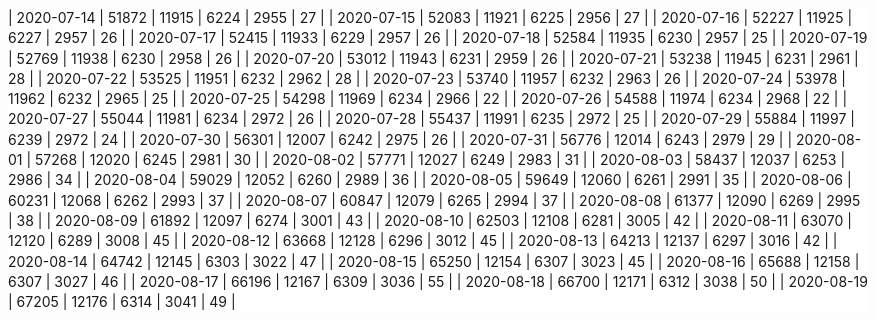 | 2020-07-14 | 51872 | 11915 | 6224 | 2955 | 27 |
| 2020-07-15 | 52083 | 11921 | 6225 | 2956 | 27 |
| 2020-07-16 | 52227 | 11925 | 6227 | 2957 | 26 |
| 2020-07-17 | 52415 | 11933 | 6229 | 2957 | 26 |
| 2020-07-18 | 52584 | 11935 | 6230 | 2957 | 25 |
| 2020-07-19 | 52769 | 11938 | 6230 | 2958 | 26 |
| 2020-07-20 | 53012 | 11943 | 6231 | 2959 | 26 |
| 2020-07-21 | 53238 | 11945 | 6231 | 2961 | 28 |
| 2020-07-22 | 53525 | 11951 | 6232 | 2962 | 28 |
| 2020-07-23 | 53740 | 11957 | 6232 | 2963 | 26 |
| 2020-07-24 | 53978 | 11962 | 6232 | 2965 | 25 |
| 2020-07-25 | 54298 | 11969 | 6234 | 2966 | 22 |
| 2020-07-26 | 54588 | 11974 | 6234 | 2968 | 22 |
| 2020-07-27 | 55044 | 11981 | 6234 | 2972 | 26 |
| 2020-07-28 | 55437 | 11991 | 6235 | 2972 | 25 |
| 2020-07-29 | 55884 | 11997 | 6239 | 2972 | 24 |
| 2020-07-30 | 56301 | 12007 | 6242 | 2975 | 26 |
| 2020-07-31 | 56776 | 12014 | 6243 | 2979 | 29 |
| 2020-08-01 | 57268 | 12020 | 6245 | 2981 | 30 |
| 2020-08-02 | 57771 | 12027 | 6249 | 2983 | 31 |
| 2020-08-03 | 58437 | 12037 | 6253 | 2986 | 34 |
| 2020-08-04 | 59029 | 12052 | 6260 | 2989 | 36 |
| 2020-08-05 | 59649 | 12060 | 6261 | 2991 | 35 |
| 2020-08-06 | 60231 | 12068 | 6262 | 2993 | 37 |
| 2020-08-07 | 60847 | 12079 | 6265 | 2994 | 37 |
| 2020-08-08 | 61377 | 12090 | 6269 | 2995 | 38 |
| 2020-08-09 | 61892 | 12097 | 6274 | 3001 | 43 |
| 2020-08-10 | 62503 | 12108 | 6281 | 3005 | 42 |
| 2020-08-11 | 63070 | 12120 | 6289 | 3008 | 45 |
| 2020-08-12 | 63668 | 12128 | 6296 | 3012 | 45 |
| 2020-08-13 | 64213 | 12137 | 6297 | 3016 | 42 |
| 2020-08-14 | 64742 | 12145 | 6303 | 3022 | 47 |
| 2020-08-15 | 65250 | 12154 | 6307 | 3023 | 45 |
| 2020-08-16 | 65688 | 12158 | 6307 | 3027 | 46 |
| 2020-08-17 | 66196 | 12167 | 6309 | 3036 | 55 |
| 2020-08-18 | 66700 | 12171 | 6312 | 3038 | 50 |
| 2020-08-19 | 67205 | 12176 | 6314 | 3041 | 49 |